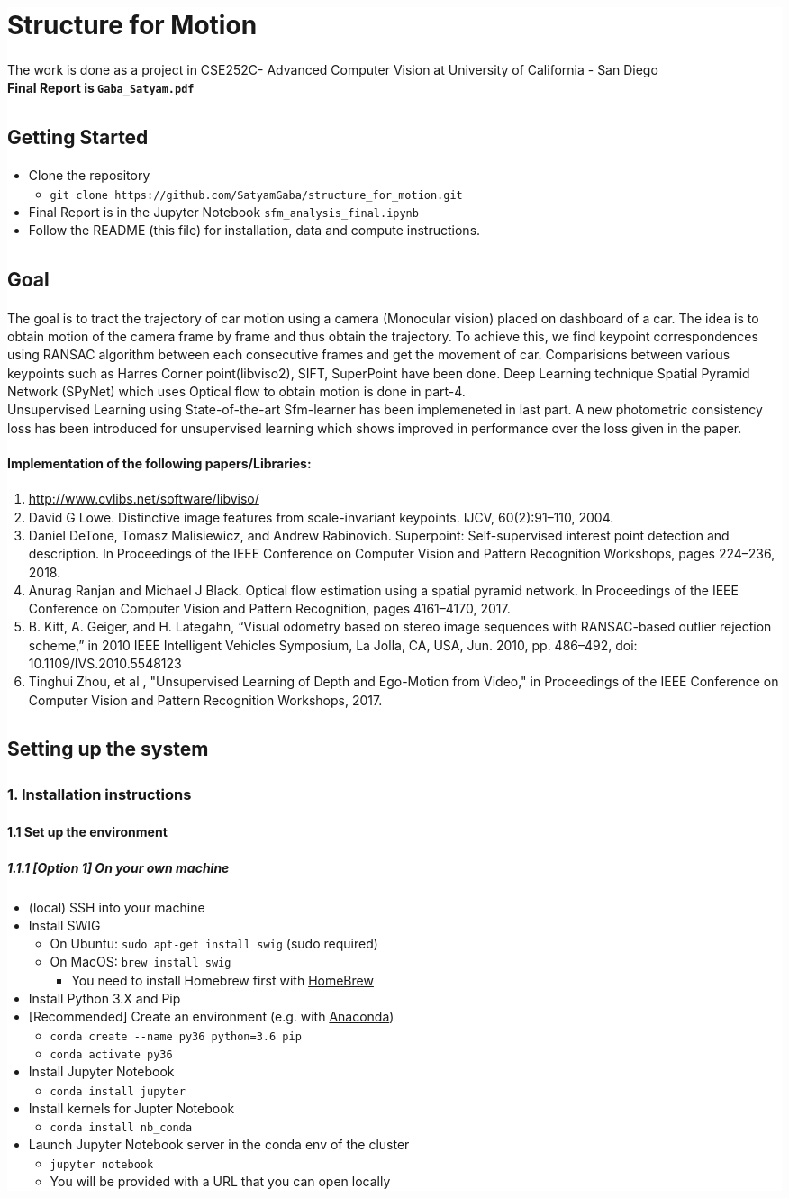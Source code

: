 # Structure for Motion
The work is done as a project in CSE252C- Advanced Computer Vision at University of California - San Diego <br>
**Final Report is `Gaba_Satyam.pdf`**
## Getting Started
- Clone the repository
    - ``git clone https://github.com/SatyamGaba/structure_for_motion.git``
- Final Report is in the Jupyter Notebook ``sfm_analysis_final.ipynb``
- Follow the README (this file) for installation, data and compute instructions.

## Goal
The goal is to tract the trajectory of car motion using a camera (Monocular vision) placed on dashboard of a car. The idea is to obtain motion of the camera frame by frame and thus obtain the trajectory. To achieve this, we find keypoint correspondences using RANSAC algorithm between each consecutive frames and get the movement of car. Comparisions between various keypoints such as Harres Corner point(libviso2), SIFT, SuperPoint have been done. Deep Learning technique Spatial Pyramid Network (SPyNet) which uses Optical flow to obtain motion is done in part-4. <br> Unsupervised Learning using State-of-the-art Sfm-learner has been implemeneted in last part. A new photometric consistency loss has been introduced for unsupervised learning which shows improved in performance over the loss given in the paper.<br>

#### Implementation of the following papers/Libraries:
1. http://www.cvlibs.net/software/libviso/
2. David G Lowe. Distinctive image features from scale-invariant keypoints. IJCV, 60(2):91–110, 2004.
3. Daniel DeTone, Tomasz Malisiewicz, and Andrew Rabinovich. Superpoint: Self-supervised interest point detection and description. In Proceedings of the IEEE Conference on Computer Vision and Pattern Recognition Workshops, pages 224–236, 2018.
4. Anurag Ranjan and Michael J Black. Optical flow estimation using a spatial pyramid network. In Proceedings of the IEEE Conference on Computer Vision and Pattern Recognition, pages 4161–4170, 2017.
5. B. Kitt, A. Geiger, and H. Lategahn, “Visual odometry based on stereo image sequences with RANSAC-based outlier rejection scheme,” in 2010 IEEE Intelligent Vehicles Symposium, La Jolla, CA, USA, Jun. 2010, pp. 486–492, doi: 10.1109/IVS.2010.5548123
6. Tinghui Zhou, et al , "Unsupervised Learning of Depth and Ego-Motion from Video," in Proceedings of the IEEE Conference on Computer Vision and Pattern Recognition Workshops, 2017.


## Setting up the system

### 1. Installation instructions
#### 1.1 Set up the environment
##### 1.1.1 [Option 1] On your own machine
- (local) SSH into your machine
- Install SWIG
    - On Ubuntu: `sudo apt-get install swig` (sudo required)
    - On MacOS: `brew install swig`
        - You need to install Homebrew first with [HomeBrew](https://brew.sh/)
- Install Python 3.X and Pip
- [Recommended] Create an environment (e.g. with [Anaconda](https://docs.conda.io/en/latest/miniconda.html))
    - ``conda create --name py36 python=3.6 pip``
    - ``conda activate py36``
- Install Jupyter Notebook
    - ``conda install jupyter``
- Install kernels for Jupter Notebook
    - ``conda install nb_conda``
- Launch Jupyter Notebook server in the conda env of the cluster
    - `jupyter notebook`
    - You will be provided with a URL that you can open locally